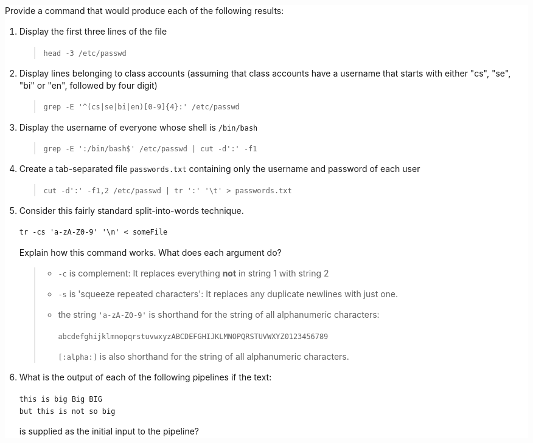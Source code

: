    Provide a command that would produce each of the following results:

   1. Display the first three lines of the file
   
      > ```shell
      > head -3 /etc/passwd
      > ```
   2. Display lines belonging to class accounts
      (assuming that class accounts have a username that starts with either "cs", "se", "bi" or "en", followed by four digit)
      
      > ```shell
      > grep -E '^(cs|se|bi|en)[0-9]{4}:' /etc/passwd
      > ```
   3. Display the username of everyone whose shell is `/bin/bash`
   
      > ```shell
      > grep -E ':/bin/bash$' /etc/passwd | cut -d':' -f1
      > ```
   4. Create a tab-separated file `passwords.txt` containing only the username and password of each user
   
      > ```shell
      > cut -d':' -f1,2 /etc/passwd | tr ':' '\t' > passwords.txt
      > ```
   
3. Consider this fairly standard split-into-words technique.

   ```
   tr -cs 'a-zA-Z0-9' '\n' < someFile
   ```

   Explain how this command works.
   What does each argument do?

   > - `-c` is complement:
   >   It replaces everything **not** in string 1 with string 2
   >
   > - `-s` is 'squeeze repeated characters':
   >   It replaces any duplicate newlines with just one.
   >
   > - the string `'a-zA-Z0-9'` is shorthand for the string of all alphanumeric characters:
   >
   >   ```
   >   abcdefghijklmnopqrstuvwxyzABCDEFGHIJKLMNOPQRSTUVWXYZ0123456789
   >   ```
   >
   >   `[:alpha:]` is also shorthand for the string of all alphanumeric characters.

4. What is the output of each of the following pipelines if the text:

   ```
   this is big Big BIG
   but this is not so big
   ```

   is supplied as the initial input to the pipeline?
